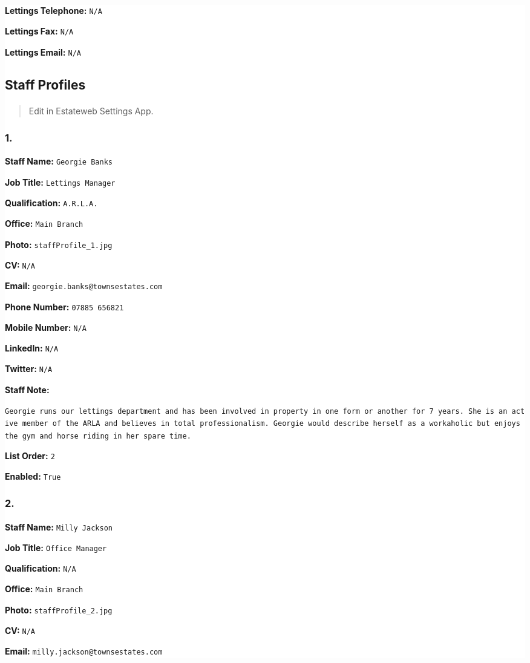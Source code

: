 **Lettings Telephone:** `N/A`

**Lettings Fax:** `N/A`

**Lettings Email:** `N/A`


## Staff Profiles
> Edit in Estateweb Settings App.

### 1. 

**Staff Name:** `Georgie Banks`

**Job Title:** `Lettings Manager`

**Qualification:** `A.R.L.A.`

**Office:** `Main Branch`

**Photo:** `staffProfile_1.jpg`

**CV:** `N/A`

**Email:** `georgie.banks@townsestates.com`

**Phone Number:** `07885 656821`

**Mobile Number:** `N/A`

**LinkedIn:** `N/A`

**Twitter:** `N/A`

**Staff Note:** 
```
Georgie runs our lettings department and has been involved in property in one form or another for 7 years. She is an active member of the ARLA and believes in total professionalism. Georgie would describe herself as a workaholic but enjoys the gym and horse riding in her spare time.
```

**List Order:** `2`

**Enabled:** `True`


### 2. 

**Staff Name:** `Milly Jackson`

**Job Title:** `Office Manager`

**Qualification:** `N/A`

**Office:** `Main Branch`

**Photo:** `staffProfile_2.jpg`

**CV:** `N/A`

**Email:** `milly.jackson@townsestates.com`
